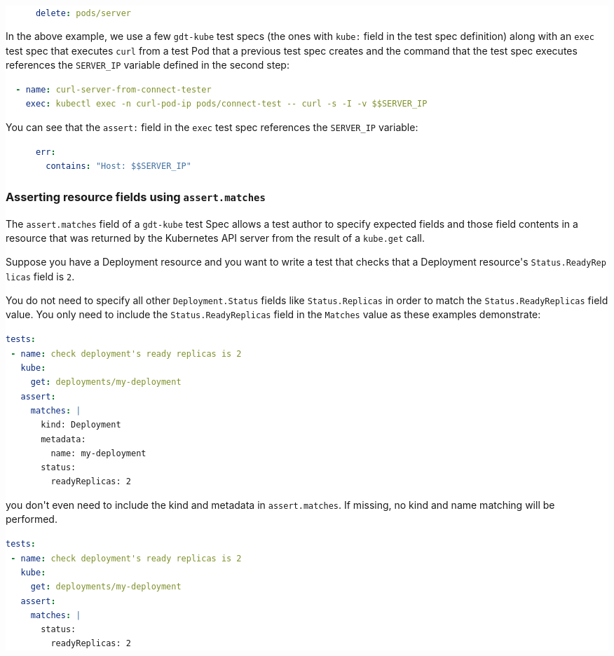 ```yaml
      delete: pods/server
```

In the above example, we use a few `gdt-kube` test specs (the ones with `kube:`
field in the test spec definition) along with an `exec` test spec that executes
`curl` from a test Pod that a previous test spec creates and the command that
the test spec executes references the `SERVER_IP` variable defined in the
second step:

```yaml
  - name: curl-server-from-connect-tester
    exec: kubectl exec -n curl-pod-ip pods/connect-test -- curl -s -I -v $$SERVER_IP
```

You can see that the `assert:` field in the `exec` test spec references the
`SERVER_IP` variable:

```yaml
      err:
        contains: "Host: $$SERVER_IP"
```

### Asserting resource fields using `assert.matches`

The `assert.matches` field of a `gdt-kube` test Spec allows a test author
to specify expected fields and those field contents in a resource that was
returned by the Kubernetes API server from the result of a `kube.get` call.

Suppose you have a Deployment resource and you want to write a test that checks
that a Deployment resource's `Status.ReadyReplicas` field is `2`.

You do not need to specify all other `Deployment.Status` fields like
`Status.Replicas` in order to match the `Status.ReadyReplicas` field value. You
only need to include the `Status.ReadyReplicas` field in the `Matches` value as
these examples demonstrate:

```yaml
tests:
 - name: check deployment's ready replicas is 2
   kube:
     get: deployments/my-deployment
   assert:
     matches: |
       kind: Deployment
       metadata:
         name: my-deployment
       status:
         readyReplicas: 2
```

you don't even need to include the kind and metadata in `assert.matches`.
If missing, no kind and name matching will be performed.

```yaml
tests:
 - name: check deployment's ready replicas is 2
   kube:
     get: deployments/my-deployment
   assert:
     matches: |
       status:
         readyReplicas: 2
```
